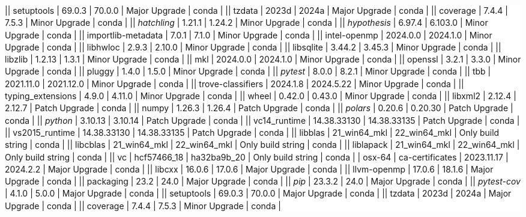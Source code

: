 || setuptools | 69.0.3 | 70.0.0 | Major Upgrade | conda |
|| tzdata | 2023d | 2024a | Major Upgrade | conda |
|| coverage | 7.4.4 | 7.5.3 | Minor Upgrade | conda |
|| *hatchling* | 1.21.1 | 1.24.2 | Minor Upgrade | conda |
|| *hypothesis* | 6.97.4 | 6.103.0 | Minor Upgrade | conda |
|| importlib-metadata | 7.0.1 | 7.1.0 | Minor Upgrade | conda |
|| intel-openmp | 2024.0.0 | 2024.1.0 | Minor Upgrade | conda |
|| libhwloc | 2.9.3 | 2.10.0 | Minor Upgrade | conda |
|| libsqlite | 3.44.2 | 3.45.3 | Minor Upgrade | conda |
|| libzlib | 1.2.13 | 1.3.1 | Minor Upgrade | conda |
|| mkl | 2024.0.0 | 2024.1.0 | Minor Upgrade | conda |
|| openssl | 3.2.1 | 3.3.0 | Minor Upgrade | conda |
|| pluggy | 1.4.0 | 1.5.0 | Minor Upgrade | conda |
|| *pytest* | 8.0.0 | 8.2.1 | Minor Upgrade | conda |
|| tbb | 2021.11.0 | 2021.12.0 | Minor Upgrade | conda |
|| trove-classifiers | 2024.1.8 | 2024.5.22 | Minor Upgrade | conda |
|| typing_extensions | 4.9.0 | 4.11.0 | Minor Upgrade | conda |
|| wheel | 0.42.0 | 0.43.0 | Minor Upgrade | conda |
|| libxml2 | 2.12.4 | 2.12.7 | Patch Upgrade | conda |
|| numpy | 1.26.3 | 1.26.4 | Patch Upgrade | conda |
|| *polars* | 0.20.6 | 0.20.30 | Patch Upgrade | conda |
|| *python* | 3.10.13 | 3.10.14 | Patch Upgrade | conda |
|| vc14_runtime | 14.38.33130 | 14.38.33135 | Patch Upgrade | conda |
|| vs2015_runtime | 14.38.33130 | 14.38.33135 | Patch Upgrade | conda |
|| libblas | 21_win64_mkl | 22_win64_mkl | Only build string | conda |
|| libcblas | 21_win64_mkl | 22_win64_mkl | Only build string | conda |
|| liblapack | 21_win64_mkl | 22_win64_mkl | Only build string | conda |
|| vc | hcf57466_18 | ha32ba9b_20 | Only build string | conda |
| osx-64 | ca-certificates | 2023.11.17 | 2024.2.2 | Major Upgrade | conda |
|| libcxx | 16.0.6 | 17.0.6 | Major Upgrade | conda |
|| llvm-openmp | 17.0.6 | 18.1.6 | Major Upgrade | conda |
|| packaging | 23.2 | 24.0 | Major Upgrade | conda |
|| *pip* | 23.3.2 | 24.0 | Major Upgrade | conda |
|| *pytest-cov* | 4.1.0 | 5.0.0 | Major Upgrade | conda |
|| setuptools | 69.0.3 | 70.0.0 | Major Upgrade | conda |
|| tzdata | 2023d | 2024a | Major Upgrade | conda |
|| coverage | 7.4.4 | 7.5.3 | Minor Upgrade | conda |